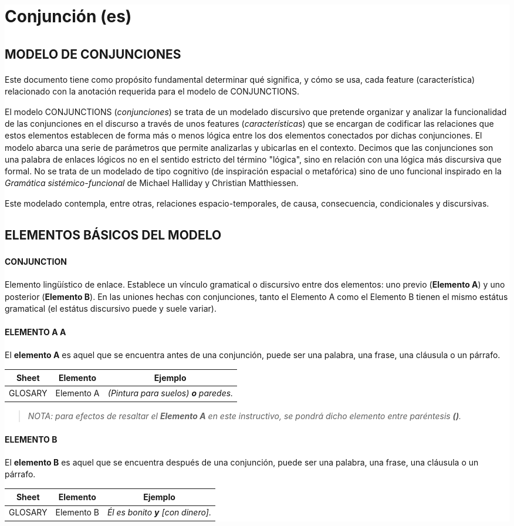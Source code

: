 # Conjunción (es)

## MODELO DE CONJUNCIONES<a name="id50"></a>

Este documento tiene como propósito fundamental determinar qué significa, y cómo se usa, cada feature (característica) relacionado con la anotación requerida para el modelo de CONJUNCTIONS.

El modelo CONJUNCTIONS (*conjunciones*) se trata de un modelado discursivo que pretende organizar y analizar la funcionalidad de las conjunciones en el discurso a través de unos features (*características*) que se encargan de codificar las relaciones que estos elementos establecen de forma más o menos lógica entre los dos elementos conectados por dichas conjunciones. El modelo abarca una serie de parámetros que permite analizarlas y ubicarlas en el contexto. Decimos que las conjunciones son una palabra de enlaces lógicos no en el sentido estricto del término "lógica", sino en relación con una lógica más discursiva que formal. No se trata de un modelado de tipo cognitivo (de inspiración espacial o metafórica) sino de uno funcional inspirado en la *Gramática sistémico-funcional* de Michael Halliday y Christian Matthiessen.

Este modelado contempla, entre otras, relaciones espacio-temporales, de causa, consecuencia, condicionales y discursivas.


## ELEMENTOS BÁSICOS DEL MODELO<a name="id1"></a>

#### CONJUNCTION<a name="id70"></a>

Elemento lingüístico de enlace. Establece un vínculo gramatical o discursivo entre dos elementos: uno previo (**Elemento A**) y uno posterior (**Elemento B**). En las uniones hechas con conjunciones, tanto el Elemento A como el Elemento B tienen el mismo estátus gramatical (el estátus discursivo puede y suele variar).


#### ELEMENTO A A<a name="id2"></a>

El **elemento A** es aquel que se encuentra antes de una conjunción, puede ser una palabra, una frase, una cláusula o un párrafo.

| Sheet      | Elemento | Ejemplo               |
| ---------- | ---------- | --------------------- |
| GLOSARY  |Elemento A| _(Pintura para suelos) **o** paredes._ |

> _NOTA: para efectos de resaltar el **Elemento A** en este instructivo, se pondrá dicho elemento entre paréntesis **()**._



#### ELEMENTO B<a name="id3"></a>

El **elemento B** es aquel que se encuentra después de una conjunción, puede ser una palabra, una frase, una cláusula o un párrafo.

| Sheet      | Elemento | Ejemplo               |
| ---------- | ---------- | --------------------- |
| GLOSARY  |Elemento B| _Él es bonito **y** [con dinero]._ |
